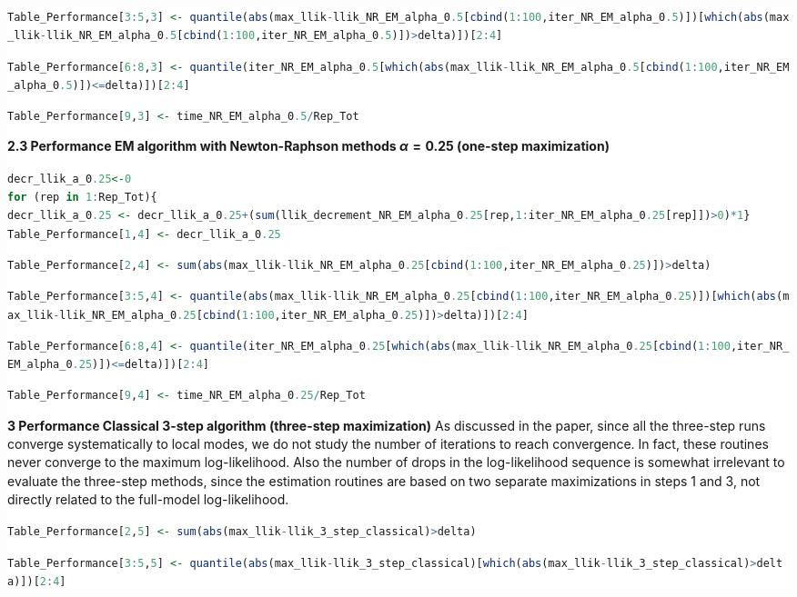 ``` r
Table_Performance[3:5,3] <- quantile(abs(max_llik-llik_NR_EM_alpha_0.5[cbind(1:100,iter_NR_EM_alpha_0.5)])[which(abs(max_llik-llik_NR_EM_alpha_0.5[cbind(1:100,iter_NR_EM_alpha_0.5)])>delta)])[2:4]
```

``` r
Table_Performance[6:8,3] <- quantile(iter_NR_EM_alpha_0.5[which(abs(max_llik-llik_NR_EM_alpha_0.5[cbind(1:100,iter_NR_EM_alpha_0.5)])<=delta)])[2:4]
```

``` r
Table_Performance[9,3] <- time_NR_EM_alpha_0.5/Rep_Tot
```

**2.3 Performance EM algorithm with Newton-Raphson methods *α* = 0.25 (one-step maximization)**

``` r
decr_llik_a_0.25<-0
for (rep in 1:Rep_Tot){
decr_llik_a_0.25 <- decr_llik_a_0.25+(sum(llik_decrement_NR_EM_alpha_0.25[rep,1:iter_NR_EM_alpha_0.25[rep]])>0)*1}
Table_Performance[1,4] <- decr_llik_a_0.25
```

``` r
Table_Performance[2,4] <- sum(abs(max_llik-llik_NR_EM_alpha_0.25[cbind(1:100,iter_NR_EM_alpha_0.25)])>delta)
```

``` r
Table_Performance[3:5,4] <- quantile(abs(max_llik-llik_NR_EM_alpha_0.25[cbind(1:100,iter_NR_EM_alpha_0.25)])[which(abs(max_llik-llik_NR_EM_alpha_0.25[cbind(1:100,iter_NR_EM_alpha_0.25)])>delta)])[2:4]
```

``` r
Table_Performance[6:8,4] <- quantile(iter_NR_EM_alpha_0.25[which(abs(max_llik-llik_NR_EM_alpha_0.25[cbind(1:100,iter_NR_EM_alpha_0.25)])<=delta)])[2:4]
```

``` r
Table_Performance[9,4] <- time_NR_EM_alpha_0.25/Rep_Tot
```

**3 Performance Classical 3-step algorithm (three-step maximization)** As discussed in the paper, since all the three-step runs converge systematically to local modes, we do not study the number of iterations to reach convergence. In fact, these routines never converge to the maximum log-likelihood. Also the number of drops in the log-likelihood sequence is somewhat irrelevant to evaluate the three-step methods, since the estimation routines are based on two separate maximizations in steps 1 and 3, not directly related to the full-model log-likelihood.

``` r
Table_Performance[2,5] <- sum(abs(max_llik-llik_3_step_classical)>delta)
```

``` r
Table_Performance[3:5,5] <- quantile(abs(max_llik-llik_3_step_classical)[which(abs(max_llik-llik_3_step_classical)>delta)])[2:4]
```
